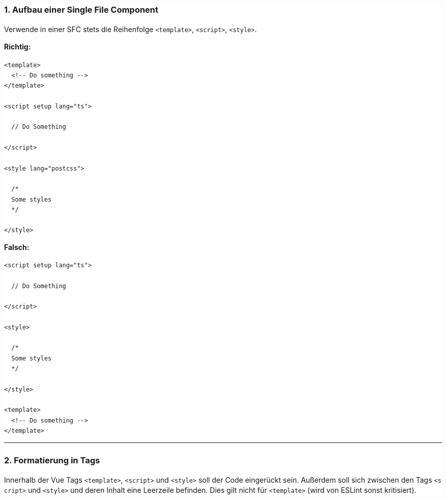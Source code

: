 ### 1. Aufbau einer Single File Component
Verwende in einer SFC stets die Reihenfolge `<template>`, `<script>`, `<style>`.

**Richtig:**
```vue
<template>
  <!-- Do something -->
</template>

<script setup lang="ts">

  // Do Something

</script>

<style lang="postcss">

  /*
  Some styles
  */

</style>
```

**Falsch:**
```vue
<script setup lang="ts">

  // Do Something

</script>

<style>

  /*
  Some styles
  */

</style>

<template>
  <!-- Do something -->
</template>
```

---

### 2. Formatierung in Tags
Innerhalb der Vue Tags `<template>`, `<script>` und `<style>` soll der Code eingerückt sein. Außerdem soll sich zwischen den Tags `<script>` und `<style>` und deren Inhalt eine Leerzeile befinden. Dies gilt nicht für `<template>` (wird von ESLint sonst kritisiert).
